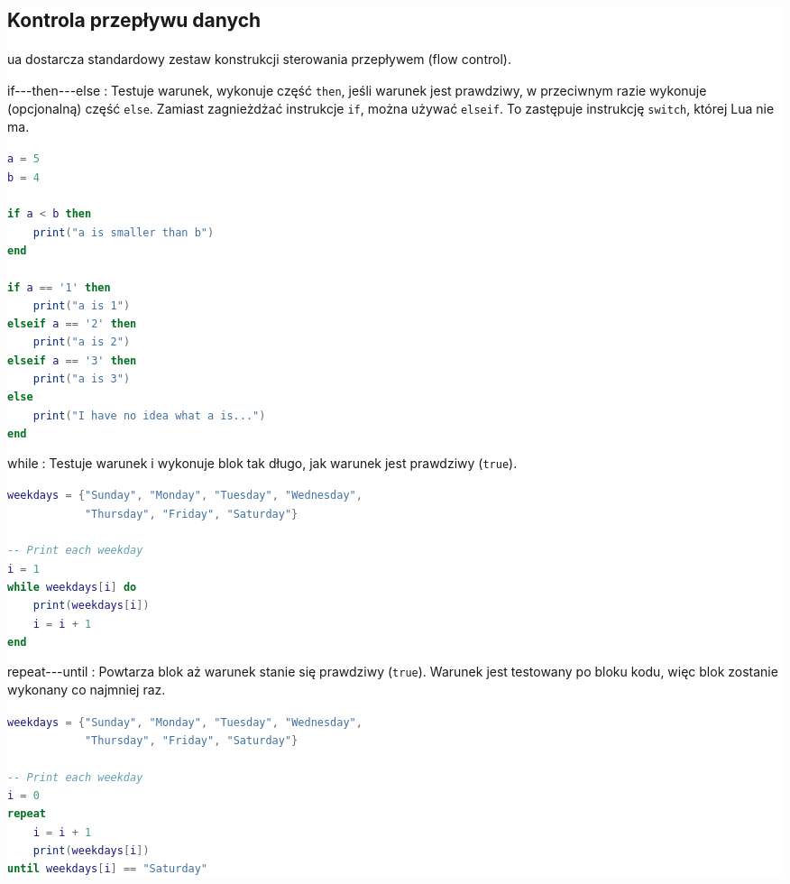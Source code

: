 ## Kontrola przepływu danych

ua dostarcza standardowy zestaw konstrukcji sterowania przepływem (flow control).

if---then---else
: Testuje warunek, wykonuje część `then`, jeśli warunek jest prawdziwy, w przeciwnym razie wykonuje (opcjonalną) część `else`. Zamiast zagnieżdżać instrukcje `if`, można używać `elseif`. To zastępuje instrukcję `switch`, której Lua nie ma.

  ```lua
  a = 5
  b = 4

  if a < b then
      print("a is smaller than b")
  end

  if a == '1' then
      print("a is 1")
  elseif a == '2' then
      print("a is 2")
  elseif a == '3' then
      print("a is 3")
  else
      print("I have no idea what a is...")
  end
  ```

while
: Testuje warunek i wykonuje blok tak długo, jak warunek jest prawdziwy (`true`).

  ```lua
  weekdays = {"Sunday", "Monday", "Tuesday", "Wednesday",
              "Thursday", "Friday", "Saturday"}

  -- Print each weekday
  i = 1
  while weekdays[i] do
      print(weekdays[i])
      i = i + 1
  end
  ```

repeat---until
: Powtarza blok aż warunek stanie się prawdziwy (`true`). Warunek jest testowany po bloku kodu, więc blok zostanie wykonany co najmniej raz.

  ```lua
  weekdays = {"Sunday", "Monday", "Tuesday", "Wednesday",
              "Thursday", "Friday", "Saturday"}

  -- Print each weekday
  i = 0
  repeat
      i = i + 1
      print(weekdays[i])
  until weekdays[i] == "Saturday"
  ```
